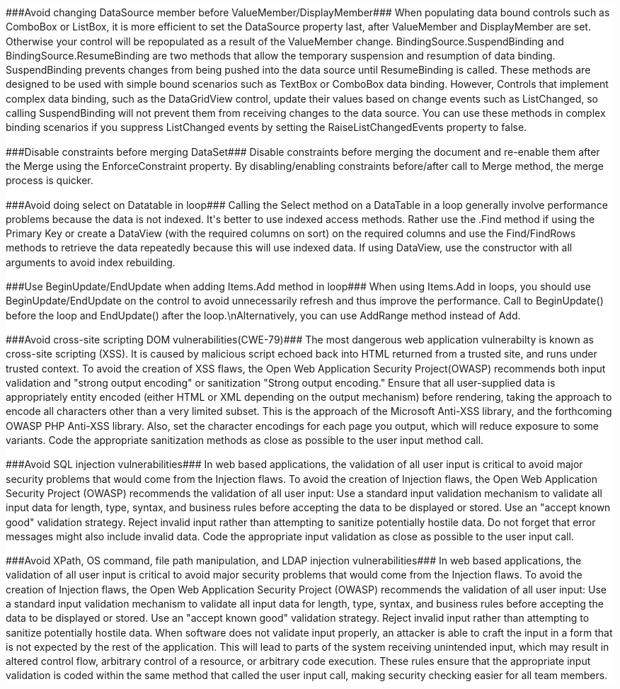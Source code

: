 ###Avoid changing DataSource member before ValueMember/DisplayMember###
When populating data bound controls such as ComboBox or ListBox, it is more efficient to set the DataSource property last, after ValueMember and DisplayMember are set. Otherwise your control will be repopulated as a result of the ValueMember change.  BindingSource.SuspendBinding and BindingSource.ResumeBinding are two methods that allow the temporary suspension and resumption of data binding.  SuspendBinding prevents changes from being pushed into the data source until ResumeBinding is called.  These methods are designed to be used with simple bound scenarios such as TextBox or ComboBox data binding. However, Controls that implement complex data binding, such as the DataGridView control, update their values based on change events such as ListChanged, so calling SuspendBinding will not prevent them from receiving changes to the data source.  You can use these methods in complex binding scenarios if you suppress ListChanged events by setting the RaiseListChangedEvents property to false.

###Disable constraints before merging DataSet###
Disable constraints before merging the document and re-enable them after the Merge using the EnforceConstraint property.  By disabling/enabling constraints before/after call to Merge method, the merge process is quicker.

###Avoid doing select on Datatable in loop###
Calling the Select method on a DataTable in a loop  generally involve performance problems because the data is not indexed. It's better to use indexed access methods.   Rather use the .Find method if using the Primary Key or create a DataView (with the required columns on sort) on the required columns and use the Find/FindRows methods to retrieve the data repeatedly because this will use indexed data.  If using DataView, use the constructor with all arguments to avoid index rebuilding.

###Use BeginUpdate/EndUpdate when adding Items.Add method in loop###
When using Items.Add in loops, you should use BeginUpdate/EndUpdate on the control to avoid unnecessarily refresh and thus improve the performance.  Call to BeginUpdate() before the loop and EndUpdate() after the loop.\nAlternatively, you can use AddRange method instead of Add.

###Avoid cross-site scripting DOM vulnerabilities(CWE-79)###
The most dangerous web application vulnerabilty is known as cross-site scripting (XSS).  It is caused by malicious script echoed back into HTML returned from a trusted site, and runs under trusted context.  To avoid the creation of XSS flaws, the Open Web Application Security Project(OWASP) recommends both input validation and "strong output encoding" or sanitization "Strong output encoding."   Ensure that all user-supplied data is appropriately entity encoded (either HTML or XML depending on the output mechanism) before rendering, taking the approach to encode all characters other than a very limited subset. This is the approach of the Microsoft Anti-XSS library, and the forthcoming OWASP PHP Anti-XSS library.  Also, set the character encodings for each page you output, which will reduce exposure to some variants.   Code the appropriate sanitization methods as close as possible to the user input method call.

###Avoid SQL injection vulnerabilities###
In web based applications, the validation of all user input is critical to avoid major security problems that would come from the Injection flaws.  To avoid the creation of Injection flaws, the Open Web Application Security Project (OWASP) recommends the validation of all user input: Use a standard input validation mechanism to validate all input data for length, type, syntax, and business rules before accepting the data to be displayed or stored. Use an "accept known good" validation strategy.  Reject invalid input rather than attempting to sanitize potentially hostile data.  Do not forget that error messages might also include invalid data.  Code the appropriate input validation as close as possible to the user input call.

###Avoid XPath, OS command, file path manipulation, and LDAP injection vulnerabilities###
In web based applications, the validation of all user input is critical to avoid major security problems that would come from the Injection flaws.  To avoid the creation of Injection flaws, the Open Web Application Security Project (OWASP) recommends the validation of all user input: Use a standard input validation mechanism to validate all input data for length, type, syntax, and business rules before accepting the data to be displayed or stored.  Use an "accept known good" validation strategy.  Reject invalid input rather than attempting to sanitize potentially hostile data.  When software does not validate input properly, an attacker is able to craft the input in a form that is not expected by the rest of the application.  This will lead to parts of the system receiving unintended input, which may result in altered control flow, arbitrary control of a resource, or arbitrary code execution.  These rules ensure  that the appropriate input validation is coded within the same method that called the user input call, making security checking easier for all team members.
